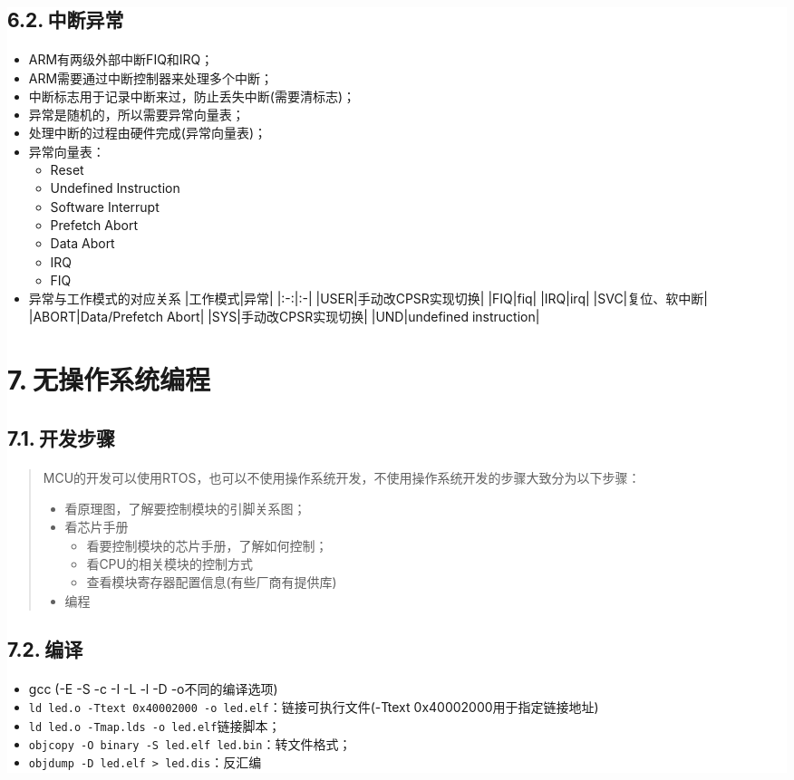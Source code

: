 ## 6.2. 中断异常

- ARM有两级外部中断FIQ和IRQ；
- ARM需要通过中断控制器来处理多个中断；
- 中断标志用于记录中断来过，防止丢失中断(需要清标志)；
- 异常是随机的，所以需要异常向量表；
- 处理中断的过程由硬件完成(异常向量表)；
- 异常向量表：
  - Reset
  - Undefined Instruction
  - Software Interrupt
  - Prefetch Abort
  - Data Abort
  - IRQ
  - FIQ
- 异常与工作模式的对应关系
  |工作模式|异常|
  |:-:|:-|
  |USER|手动改CPSR实现切换|
  |FIQ|fiq|
  |IRQ|irq|
  |SVC|复位、软中断|
  |ABORT|Data/Prefetch Abort|
  |SYS|手动改CPSR实现切换|
  |UND|undefined instruction|

# 7. 无操作系统编程

## 7.1. 开发步骤

> MCU的开发可以使用RTOS，也可以不使用操作系统开发，不使用操作系统开发的步骤大致分为以下步骤：
>   - 看原理图，了解要控制模块的引脚关系图； 
>   - 看芯片手册
>     - 看要控制模块的芯片手册，了解如何控制；
>     - 看CPU的相关模块的控制方式
>     - 查看模块寄存器配置信息(有些厂商有提供库)
>   - 编程

## 7.2. 编译

- gcc (-E -S -c -I -L -l -D -o不同的编译选项)
- `ld led.o -Ttext 0x40002000 -o led.elf`：链接可执行文件(-Ttext 0x40002000用于指定链接地址)
- `ld led.o -Tmap.lds -o led.elf`链接脚本；
- `objcopy -O binary -S led.elf led.bin`：转文件格式；
- `objdump -D led.elf > led.dis`：反汇编
